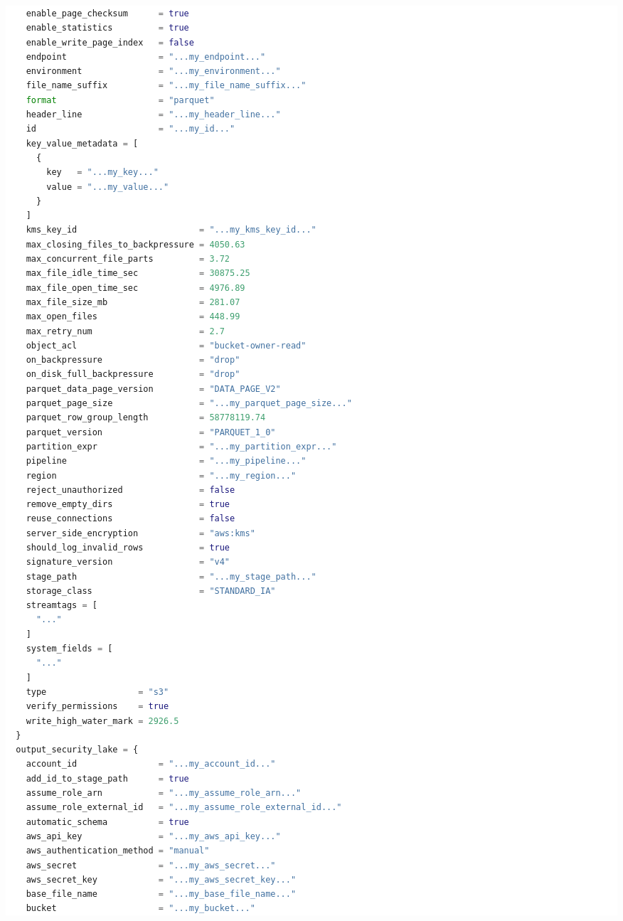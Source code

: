 ```terraform
    enable_page_checksum      = true
    enable_statistics         = true
    enable_write_page_index   = false
    endpoint                  = "...my_endpoint..."
    environment               = "...my_environment..."
    file_name_suffix          = "...my_file_name_suffix..."
    format                    = "parquet"
    header_line               = "...my_header_line..."
    id                        = "...my_id..."
    key_value_metadata = [
      {
        key   = "...my_key..."
        value = "...my_value..."
      }
    ]
    kms_key_id                        = "...my_kms_key_id..."
    max_closing_files_to_backpressure = 4050.63
    max_concurrent_file_parts         = 3.72
    max_file_idle_time_sec            = 30875.25
    max_file_open_time_sec            = 4976.89
    max_file_size_mb                  = 281.07
    max_open_files                    = 448.99
    max_retry_num                     = 2.7
    object_acl                        = "bucket-owner-read"
    on_backpressure                   = "drop"
    on_disk_full_backpressure         = "drop"
    parquet_data_page_version         = "DATA_PAGE_V2"
    parquet_page_size                 = "...my_parquet_page_size..."
    parquet_row_group_length          = 58778119.74
    parquet_version                   = "PARQUET_1_0"
    partition_expr                    = "...my_partition_expr..."
    pipeline                          = "...my_pipeline..."
    region                            = "...my_region..."
    reject_unauthorized               = false
    remove_empty_dirs                 = true
    reuse_connections                 = false
    server_side_encryption            = "aws:kms"
    should_log_invalid_rows           = true
    signature_version                 = "v4"
    stage_path                        = "...my_stage_path..."
    storage_class                     = "STANDARD_IA"
    streamtags = [
      "..."
    ]
    system_fields = [
      "..."
    ]
    type                  = "s3"
    verify_permissions    = true
    write_high_water_mark = 2926.5
  }
  output_security_lake = {
    account_id                = "...my_account_id..."
    add_id_to_stage_path      = true
    assume_role_arn           = "...my_assume_role_arn..."
    assume_role_external_id   = "...my_assume_role_external_id..."
    automatic_schema          = true
    aws_api_key               = "...my_aws_api_key..."
    aws_authentication_method = "manual"
    aws_secret                = "...my_aws_secret..."
    aws_secret_key            = "...my_aws_secret_key..."
    base_file_name            = "...my_base_file_name..."
    bucket                    = "...my_bucket..."
```